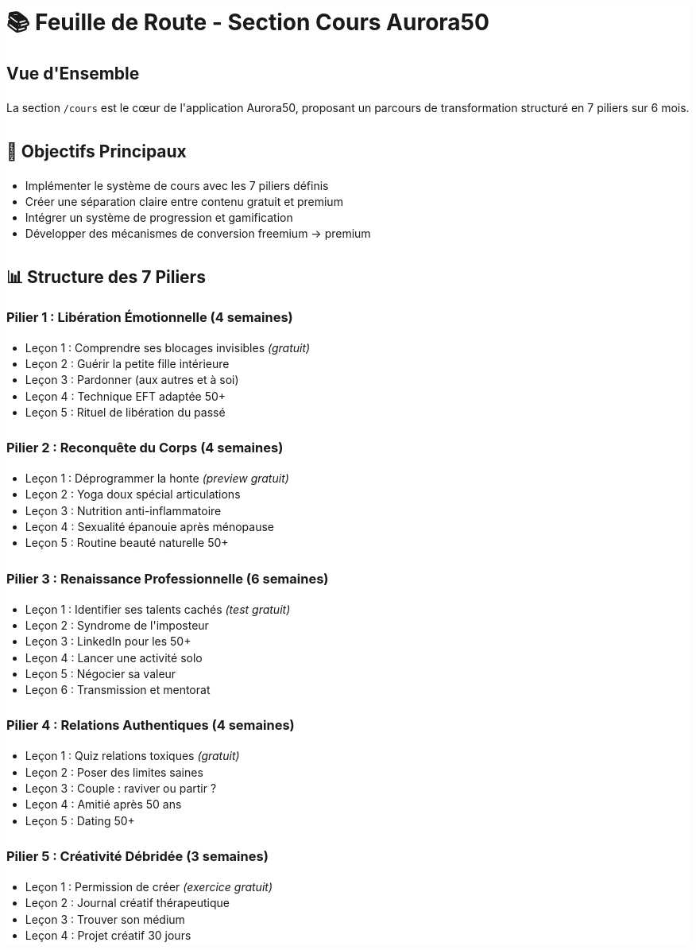 # 📚 Feuille de Route - Section Cours Aurora50

## Vue d'Ensemble
La section `/cours` est le cœur de l'application Aurora50, proposant un parcours de transformation structuré en 7 piliers sur 6 mois.

## 🎯 Objectifs Principaux
- Implémenter le système de cours avec les 7 piliers définis
- Créer une séparation claire entre contenu gratuit et premium
- Intégrer un système de progression et gamification
- Développer des mécanismes de conversion freemium → premium

## 📊 Structure des 7 Piliers

### Pilier 1 : Libération Émotionnelle (4 semaines)
- Leçon 1 : Comprendre ses blocages invisibles *(gratuit)*
- Leçon 2 : Guérir la petite fille intérieure
- Leçon 3 : Pardonner (aux autres et à soi)
- Leçon 4 : Technique EFT adaptée 50+
- Leçon 5 : Rituel de libération du passé

### Pilier 2 : Reconquête du Corps (4 semaines)
- Leçon 1 : Déprogrammer la honte *(preview gratuit)*
- Leçon 2 : Yoga doux spécial articulations
- Leçon 3 : Nutrition anti-inflammatoire
- Leçon 4 : Sexualité épanouie après ménopause
- Leçon 5 : Routine beauté naturelle 50+

### Pilier 3 : Renaissance Professionnelle (6 semaines)
- Leçon 1 : Identifier ses talents cachés *(test gratuit)*
- Leçon 2 : Syndrome de l'imposteur
- Leçon 3 : LinkedIn pour les 50+
- Leçon 4 : Lancer une activité solo
- Leçon 5 : Négocier sa valeur
- Leçon 6 : Transmission et mentorat

### Pilier 4 : Relations Authentiques (4 semaines)
- Leçon 1 : Quiz relations toxiques *(gratuit)*
- Leçon 2 : Poser des limites saines
- Leçon 3 : Couple : raviver ou partir ?
- Leçon 4 : Amitié après 50 ans
- Leçon 5 : Dating 50+

### Pilier 5 : Créativité Débridée (3 semaines)
- Leçon 1 : Permission de créer *(exercice gratuit)*
- Leçon 2 : Journal créatif thérapeutique
- Leçon 3 : Trouver son médium
- Leçon 4 : Projet créatif 30 jours
